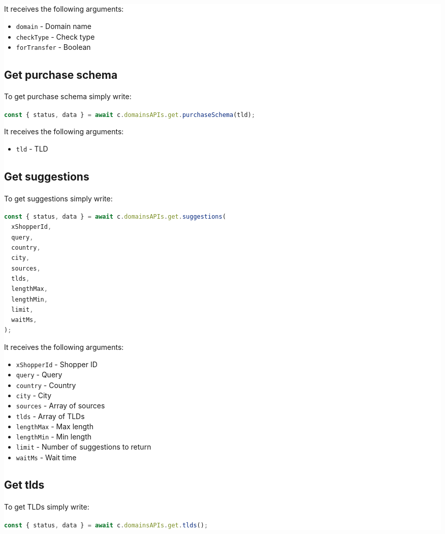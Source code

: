 It receives the following arguments:

- `domain` - Domain name
- `checkType` - Check type
- `forTransfer` - Boolean

## Get purchase schema

To get purchase schema simply write:

```js
const { status, data } = await c.domainsAPIs.get.purchaseSchema(tld);
```

It receives the following arguments:

- `tld` - TLD

## Get suggestions

To get suggestions simply write:

```js
const { status, data } = await c.domainsAPIs.get.suggestions(
  xShopperId,
  query,
  country,
  city,
  sources,
  tlds,
  lengthMax,
  lengthMin,
  limit,
  waitMs,
);
```

It receives the following arguments:

- `xShopperId` - Shopper ID
- `query` - Query
- `country` - Country
- `city` - City
- `sources` - Array of sources
- `tlds` - Array of TLDs
- `lengthMax` - Max length
- `lengthMin` - Min length
- `limit` - Number of suggestions to return
- `waitMs` - Wait time

## Get tlds

To get TLDs simply write:

```js
const { status, data } = await c.domainsAPIs.get.tlds();
```
